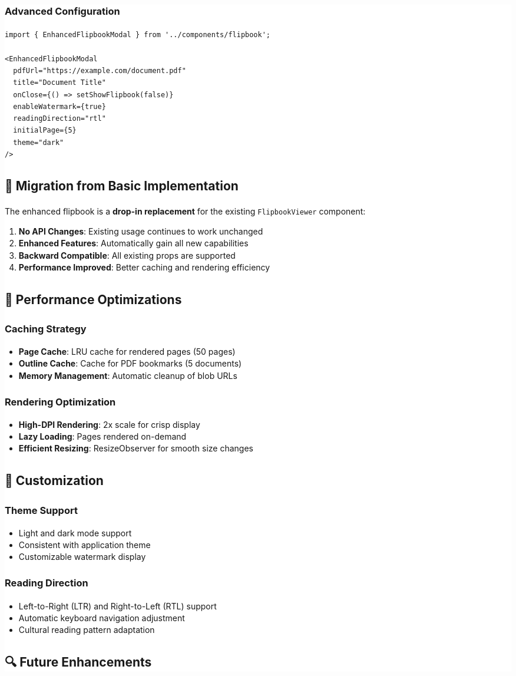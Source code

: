 ### **Advanced Configuration**
```tsx
import { EnhancedFlipbookModal } from '../components/flipbook';

<EnhancedFlipbookModal
  pdfUrl="https://example.com/document.pdf"
  title="Document Title"
  onClose={() => setShowFlipbook(false)}
  enableWatermark={true}
  readingDirection="rtl"
  initialPage={5}
  theme="dark"
/>
```

## 🔄 Migration from Basic Implementation

The enhanced flipbook is a **drop-in replacement** for the existing `FlipbookViewer` component:

1. **No API Changes**: Existing usage continues to work unchanged
2. **Enhanced Features**: Automatically gain all new capabilities
3. **Backward Compatible**: All existing props are supported
4. **Performance Improved**: Better caching and rendering efficiency

## 🚀 Performance Optimizations

### **Caching Strategy**
- **Page Cache**: LRU cache for rendered pages (50 pages)
- **Outline Cache**: Cache for PDF bookmarks (5 documents)
- **Memory Management**: Automatic cleanup of blob URLs

### **Rendering Optimization**
- **High-DPI Rendering**: 2x scale for crisp display
- **Lazy Loading**: Pages rendered on-demand
- **Efficient Resizing**: ResizeObserver for smooth size changes

## 🎨 Customization

### **Theme Support**
- Light and dark mode support
- Consistent with application theme
- Customizable watermark display

### **Reading Direction**
- Left-to-Right (LTR) and Right-to-Left (RTL) support
- Automatic keyboard navigation adjustment
- Cultural reading pattern adaptation

## 🔍 Future Enhancements
